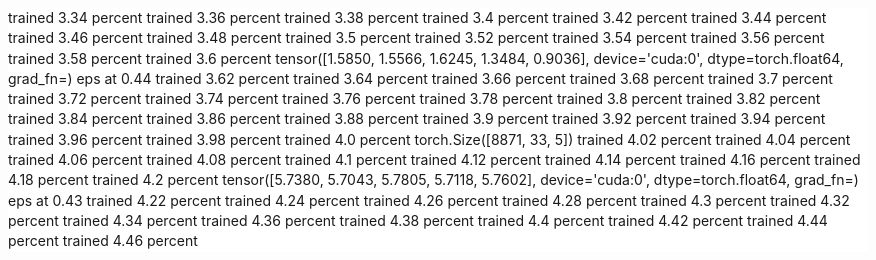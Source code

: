 trained 3.34 percent
trained 3.36 percent
trained 3.38 percent
trained 3.4 percent
trained 3.42 percent
trained 3.44 percent
trained 3.46 percent
trained 3.48 percent
trained 3.5 percent
trained 3.52 percent
trained 3.54 percent
trained 3.56 percent
trained 3.58 percent
trained 3.6 percent
tensor([1.5850, 1.5566, 1.6245, 1.3484, 0.9036], device='cuda:0',
       dtype=torch.float64, grad_fn=<SelectBackward>)
eps at 0.44
trained 3.62 percent
trained 3.64 percent
trained 3.66 percent
trained 3.68 percent
trained 3.7 percent
trained 3.72 percent
trained 3.74 percent
trained 3.76 percent
trained 3.78 percent
trained 3.8 percent
trained 3.82 percent
trained 3.84 percent
trained 3.86 percent
trained 3.88 percent
trained 3.9 percent
trained 3.92 percent
trained 3.94 percent
trained 3.96 percent
trained 3.98 percent
trained 4.0 percent
torch.Size([8871, 33, 5])
trained 4.02 percent
trained 4.04 percent
trained 4.06 percent
trained 4.08 percent
trained 4.1 percent
trained 4.12 percent
trained 4.14 percent
trained 4.16 percent
trained 4.18 percent
trained 4.2 percent
tensor([5.7380, 5.7043, 5.7805, 5.7118, 5.7602], device='cuda:0',
       dtype=torch.float64, grad_fn=<SelectBackward>)
eps at 0.43
trained 4.22 percent
trained 4.24 percent
trained 4.26 percent
trained 4.28 percent
trained 4.3 percent
trained 4.32 percent
trained 4.34 percent
trained 4.36 percent
trained 4.38 percent
trained 4.4 percent
trained 4.42 percent
trained 4.44 percent
trained 4.46 percent